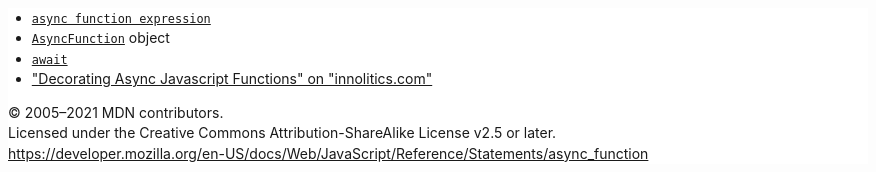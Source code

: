 -   [`async function expression`](../operators/async_function)
-   [`AsyncFunction`](../global_objects/asyncfunction) object
-   [`await`](../operators/await)
-   ["Decorating Async Javascript Functions" on "innolitics.com"](https://innolitics.com/10x/javascript-decorators-for-promise-returning-functions/)

© 2005–2021 MDN contributors.  
Licensed under the Creative Commons Attribution-ShareAlike License v2.5 or later.  
<a href="https://developer.mozilla.org/en-US/docs/Web/JavaScript/Reference/Statements/async_function" class="_attribution-link">https://developer.mozilla.org/en-US/docs/Web/JavaScript/Reference/Statements/async_function</a>
